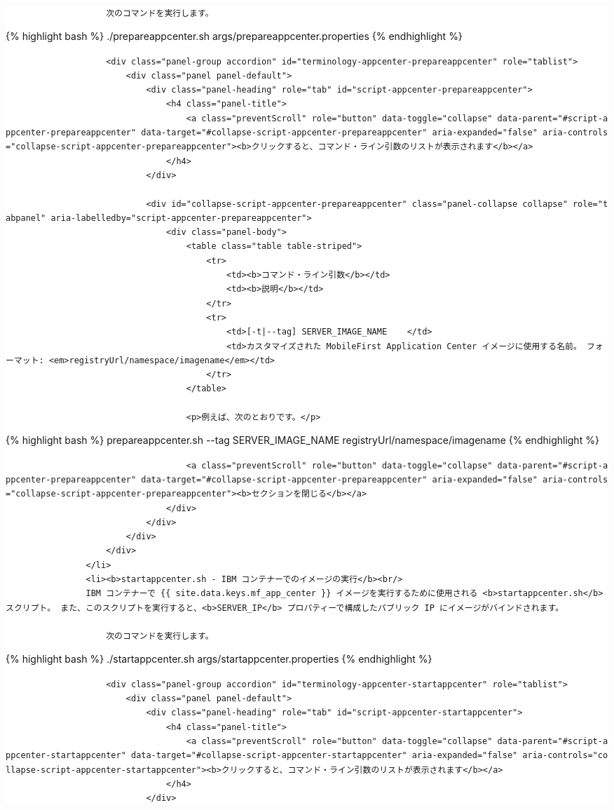                         次のコマンドを実行します。
{% highlight bash %}
./prepareappcenter.sh args/prepareappcenter.properties
{% endhighlight %}

                        <div class="panel-group accordion" id="terminology-appcenter-prepareappcenter" role="tablist">
                            <div class="panel panel-default">
                                <div class="panel-heading" role="tab" id="script-appcenter-prepareappcenter">
                                    <h4 class="panel-title">
                                        <a class="preventScroll" role="button" data-toggle="collapse" data-parent="#script-appcenter-prepareappcenter" data-target="#collapse-script-appcenter-prepareappcenter" aria-expanded="false" aria-controls="collapse-script-appcenter-prepareappcenter"><b>クリックすると、コマンド・ライン引数のリストが表示されます</b></a>
                                    </h4>
                                </div>

                                <div id="collapse-script-appcenter-prepareappcenter" class="panel-collapse collapse" role="tabpanel" aria-labelledby="script-appcenter-prepareappcenter">
                                    <div class="panel-body">
                                        <table class="table table-striped">
                                            <tr>
                                                <td><b>コマンド・ライン引数</b></td>
                                                <td><b>説明</b></td>
                                            </tr>
                                            <tr>
                                                <td>[-t|--tag] SERVER_IMAGE_NAME	</td>
                                                <td>カスタマイズされた MobileFirst Application Center イメージに使用する名前。 フォーマット: <em>registryUrl/namespace/imagename</em></td>
                                            </tr>
                                        </table>

                                        <p>例えば、次のとおりです。</p>
{% highlight bash %}
prepareappcenter.sh --tag SERVER_IMAGE_NAME registryUrl/namespace/imagename
{% endhighlight %}

                                        <a class="preventScroll" role="button" data-toggle="collapse" data-parent="#script-appcenter-prepareappcenter" data-target="#collapse-script-appcenter-prepareappcenter" aria-expanded="false" aria-controls="collapse-script-appcenter-prepareappcenter"><b>セクションを閉じる</b></a>
                                    </div>
                                </div>
                            </div>
                        </div>   
                    </li>
                    <li><b>startappcenter.sh - IBM コンテナーでのイメージの実行</b><br/>
                    IBM コンテナーで {{ site.data.keys.mf_app_center }} イメージを実行するために使用される <b>startappcenter.sh</b> スクリプト。 また、このスクリプトを実行すると、<b>SERVER_IP</b> プロパティーで構成したパブリック IP にイメージがバインドされます。

                        次のコマンドを実行します。
{% highlight bash %}
./startappcenter.sh args/startappcenter.properties
{% endhighlight %}

                        <div class="panel-group accordion" id="terminology-appcenter-startappcenter" role="tablist">
                            <div class="panel panel-default">
                                <div class="panel-heading" role="tab" id="script-appcenter-startappcenter">
                                    <h4 class="panel-title">
                                        <a class="preventScroll" role="button" data-toggle="collapse" data-parent="#script-appcenter-startappcenter" data-target="#collapse-script-appcenter-startappcenter" aria-expanded="false" aria-controls="collapse-script-appcenter-startappcenter"><b>クリックすると、コマンド・ライン引数のリストが表示されます</b></a>
                                    </h4>
                                </div>
